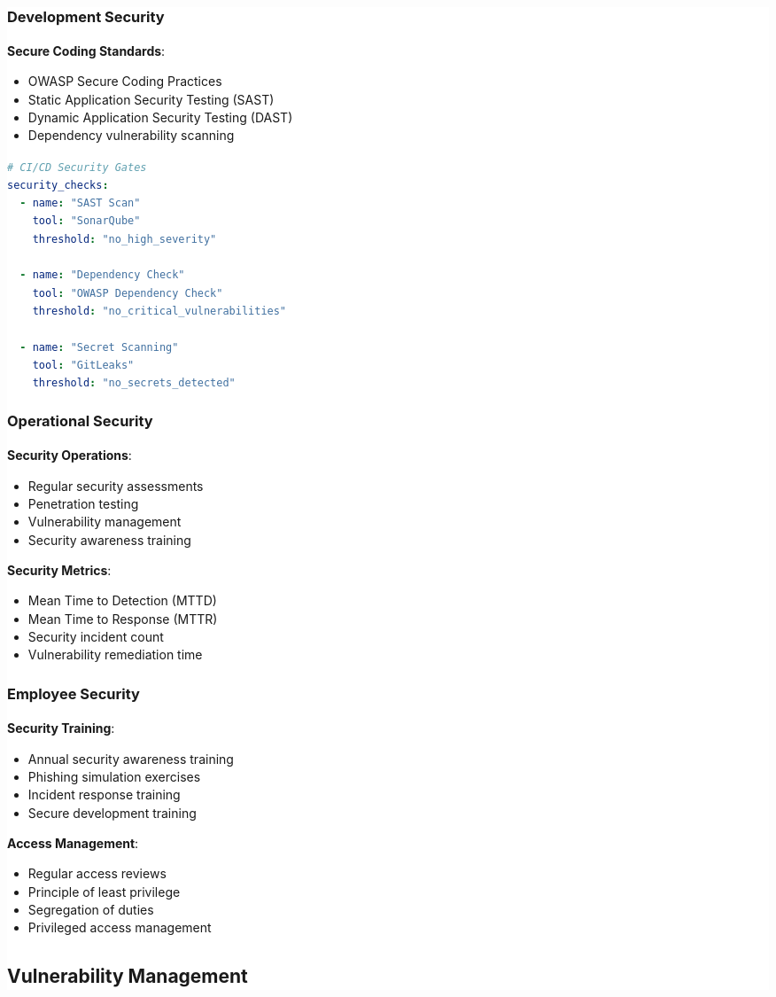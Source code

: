 ### Development Security

**Secure Coding Standards**:
- OWASP Secure Coding Practices
- Static Application Security Testing (SAST)
- Dynamic Application Security Testing (DAST)
- Dependency vulnerability scanning

```yaml
# CI/CD Security Gates
security_checks:
  - name: "SAST Scan"
    tool: "SonarQube"
    threshold: "no_high_severity"
  
  - name: "Dependency Check"
    tool: "OWASP Dependency Check"
    threshold: "no_critical_vulnerabilities"
  
  - name: "Secret Scanning"
    tool: "GitLeaks"
    threshold: "no_secrets_detected"
```

### Operational Security

**Security Operations**:
- Regular security assessments
- Penetration testing
- Vulnerability management
- Security awareness training

**Security Metrics**:
- Mean Time to Detection (MTTD)
- Mean Time to Response (MTTR)
- Security incident count
- Vulnerability remediation time

### Employee Security

**Security Training**:
- Annual security awareness training
- Phishing simulation exercises
- Incident response training
- Secure development training

**Access Management**:
- Regular access reviews
- Principle of least privilege
- Segregation of duties
- Privileged access management

## Vulnerability Management
